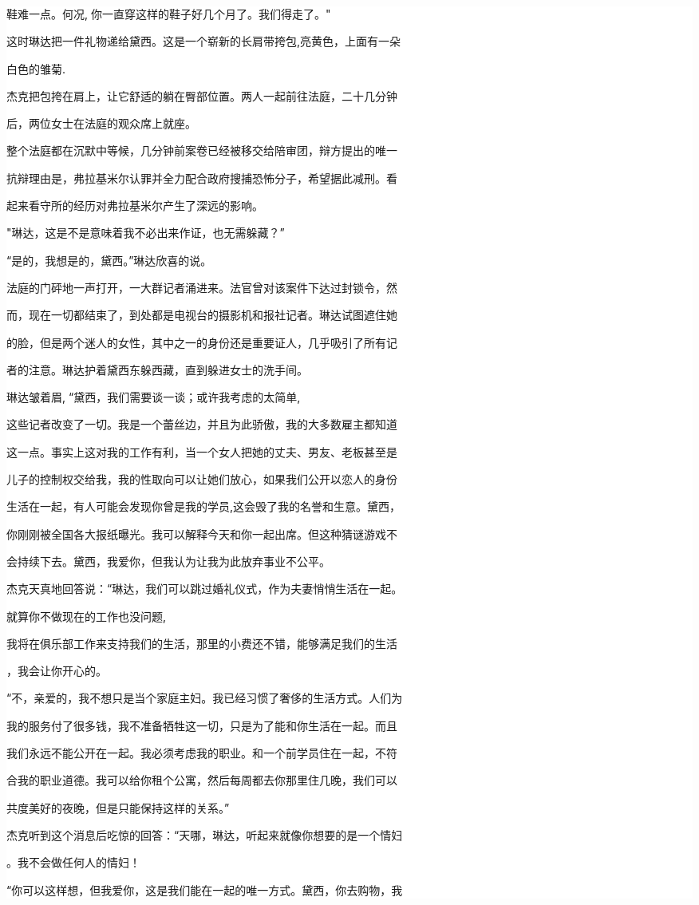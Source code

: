 鞋难一点。何况, 你一直穿这样的鞋子好几个月了。我们得走了。"

这时琳达把一件礼物递给黛西。这是一个崭新的长肩带挎包,亮黄色，上面有一朵

白色的雏菊.

杰克把包挎在肩上，让它舒适的躺在臀部位置。两人一起前往法庭，二十几分钟

后，两位女士在法庭的观众席上就座。

整个法庭都在沉默中等候，几分钟前案卷已经被移交给陪审团，辩方提出的唯一

抗辩理由是，弗拉基米尔认罪并全力配合政府搜捕恐怖分子，希望据此减刑。看

起来看守所的经历对弗拉基米尔产生了深远的影响。

"琳达，这是不是意味着我不必出来作证，也无需躲藏？”

“是的，我想是的，黛西。”琳达欣喜的说。

法庭的门砰地一声打开，一大群记者涌进来。法官曾对该案件下达过封锁令，然

而，现在一切都结束了，到处都是电视台的摄影机和报社记者。琳达试图遮住她

的脸，但是两个迷人的女性，其中之一的身份还是重要证人，几乎吸引了所有记

者的注意。琳达护着黛西东躲西藏，直到躲进女士的洗手间。

琳达皱着眉, “黛西，我们需要谈一谈；或许我考虑的太简单,

这些记者改变了一切。我是一个蕾丝边，并且为此骄傲，我的大多数雇主都知道

这一点。事实上这对我的工作有利，当一个女人把她的丈夫、男友、老板甚至是

儿子的控制权交给我，我的性取向可以让她们放心，如果我们公开以恋人的身份

生活在一起，有人可能会发现你曾是我的学员,这会毁了我的名誉和生意。黛西，

你刚刚被全国各大报纸曝光。我可以解释今天和你一起出席。但这种猜谜游戏不

会持续下去。黛西，我爱你，但我认为让我为此放弃事业不公平。

杰克天真地回答说：“琳达，我们可以跳过婚礼仪式，作为夫妻悄悄生活在一起。

就算你不做现在的工作也没问题,

我将在俱乐部工作来支持我们的生活，那里的小费还不错，能够满足我们的生活

，我会让你开心的。

“不，亲爱的，我不想只是当个家庭主妇。我已经习惯了奢侈的生活方式。人们为

我的服务付了很多钱，我不准备牺牲这一切，只是为了能和你生活在一起。而且

我们永远不能公开在一起。我必须考虑我的职业。和一个前学员住在一起，不符

合我的职业道德。我可以给你租个公寓，然后每周都去你那里住几晚，我们可以

共度美好的夜晚，但是只能保持这样的关系。”

杰克听到这个消息后吃惊的回答：“天哪，琳达，听起来就像你想要的是一个情妇

。我不会做任何人的情妇！

“你可以这样想，但我爱你，这是我们能在一起的唯一方式。黛西，你去购物，我
